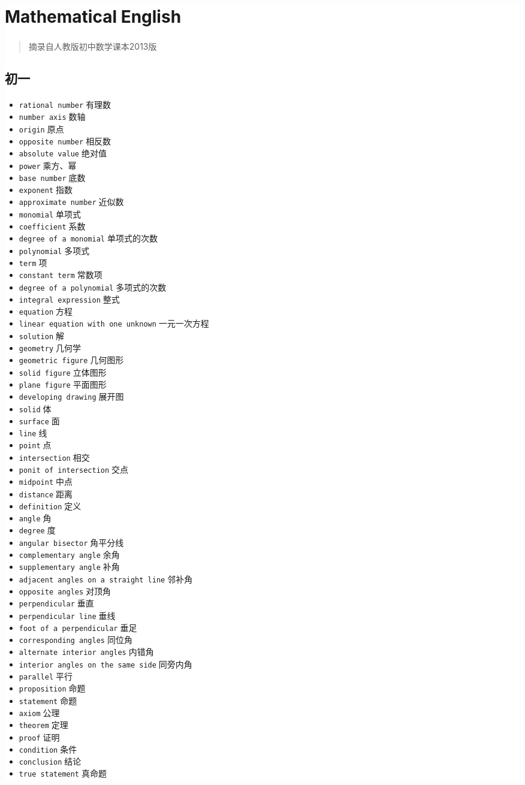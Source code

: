 # Mathematical English

>摘录自人教版初中数学课本2013版

## 初一

- `rational number` 有理数
- `number axis` 数轴
- `origin` 原点
- `opposite number` 相反数
- `absolute value` 绝对值
- `power` 乘方、幂
- `base number` 底数
- `exponent` 指数
- `approximate number` 近似数
- `monomial` 单项式
- `coefficient` 系数
- `degree of a monomial` 单项式的次数
- `polynomial` 多项式
- `term` 项
- `constant term` 常数项
- `degree of a polynomial` 多项式的次数
- `integral expression` 整式
- `equation` 方程
- `linear equation with one unknown` 一元一次方程
- `solution` 解
- `geometry` 几何学
- `geometric figure` 几何图形
- `solid figure` 立体图形
- `plane figure` 平面图形
- `developing drawing` 展开图
- `solid` 体
- `surface` 面
- `line` 线
- `point` 点
- `intersection` 相交
- `ponit of intersection` 交点
- `midpoint` 中点
- `distance` 距离
- `definition` 定义
- `angle` 角
- `degree` 度
- `angular bisector` 角平分线
- `complementary angle` 余角
- `supplementary angle` 补角
- `adjacent angles on a straight line` 邻补角
- `opposite angles` 对顶角
- `perpendicular` 垂直
- `perpendicular line` 垂线
- `foot of a perpendicular` 垂足
- `corresponding angles` 同位角
- `alternate interior angles` 内错角
- `interior angles on the same side` 同旁内角
- `parallel` 平行
- `proposition` 命题
- `statement` 命题
- `axiom` 公理
- `theorem` 定理
- `proof` 证明
- `condition` 条件
- `conclusion` 结论
- `true statement` 真命题